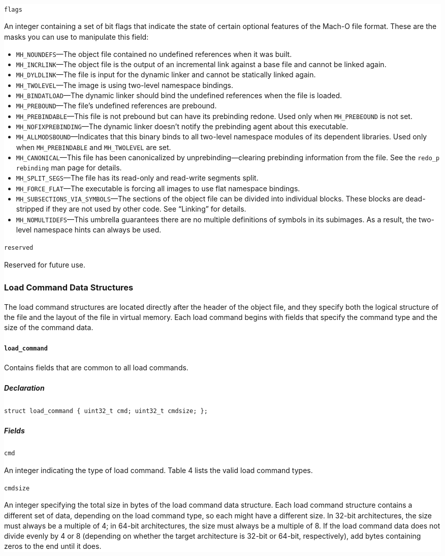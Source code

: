 `flags`

An integer containing a set of bit flags that indicate the state of certain optional features of the Mach-O file format. These are the masks you can use to manipulate this field:

- `MH_NOUNDEFS`—The object file contained no undefined references when it was built.
- `MH_INCRLINK`—The object file is the output of an incremental link against a base file and cannot be linked again.
- `MH_DYLDLINK`—The file is input for the dynamic linker and cannot be statically linked again.
- `MH_TWOLEVEL`—The image is using two-level namespace bindings.
- `MH_BINDATLOAD`—The dynamic linker should bind the undefined references when the file is loaded.
- `MH_PREBOUND`—The file’s undefined references are prebound.
- `MH_PREBINDABLE`—This file is not prebound but can have its prebinding redone. Used only when `MH_PREBEOUND` is not set.
- `MH_NOFIXPREBINDING`—The dynamic linker doesn’t notify the prebinding agent about this executable.
- `MH_ALLMODSBOUND`—Indicates that this binary binds to all two-level namespace modules of its dependent libraries. Used only when `MH_PREBINDABLE` and `MH_TWOLEVEL` are set.
- `MH_CANONICAL`—This file has been canonicalized by unprebinding—clearing prebinding information from the file. See the `redo_prebinding` man page for details.
- `MH_SPLIT_SEGS`—The file has its read-only and read-write segments split.
- `MH_FORCE_FLAT`—The executable is forcing all images to use flat namespace bindings.
- `MH_SUBSECTIONS_VIA_SYMBOLS`—The sections of the object file can be divided into individual blocks. These blocks are dead-stripped if they are not used by other code. See “Linking” for details.
- `MH_NOMULTIDEFS`—This umbrella guarantees there are no multiple definitions of symbols in its subimages. As a result, the two-level namespace hints can always be used.

`reserved`

Reserved for future use.

### Load Command Data Structures

The load command structures are located directly after the header of the object file, and they specify both the logical structure of the file and the layout of the file in virtual memory. Each load command begins with fields that specify the command type and the size of the command data.

#### `load_command`

Contains fields that are common to all load commands.

##### Declaration

`struct load_command { uint32_t cmd; uint32_t cmdsize; };`

##### Fields

`cmd`

An integer indicating the type of load command. Table 4 lists the valid load command types.

`cmdsize`

An integer specifying the total size in bytes of the load command data structure. Each load command structure contains a different set of data, depending on the load command type, so each might have a different size. In 32-bit architectures, the size must always be a multiple of 4; in 64-bit architectures, the size must always be a multiple of 8. If the load command data does not divide evenly by 4 or 8 (depending on whether the target architecture is 32-bit or 64-bit, respectively), add bytes containing zeros to the end until it does.
